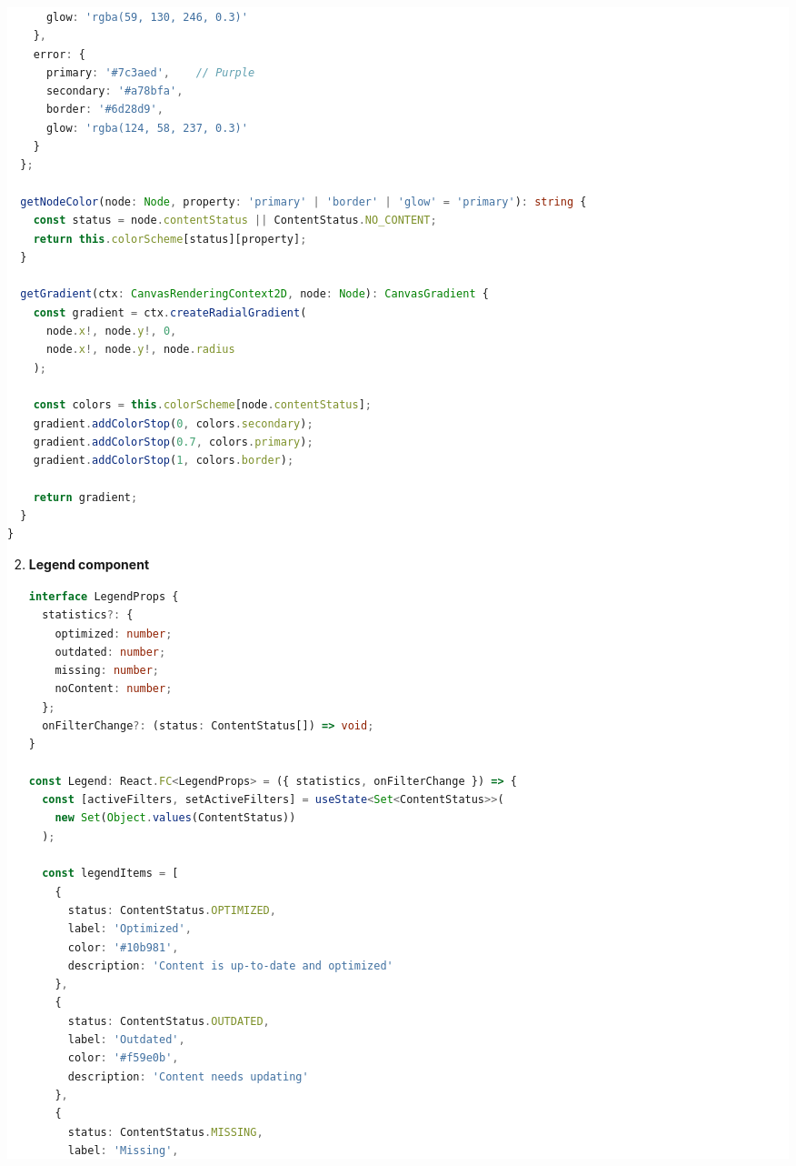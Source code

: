    ```typescript
         glow: 'rgba(59, 130, 246, 0.3)'
       },
       error: {
         primary: '#7c3aed',    // Purple
         secondary: '#a78bfa',
         border: '#6d28d9',
         glow: 'rgba(124, 58, 237, 0.3)'
       }
     };
     
     getNodeColor(node: Node, property: 'primary' | 'border' | 'glow' = 'primary'): string {
       const status = node.contentStatus || ContentStatus.NO_CONTENT;
       return this.colorScheme[status][property];
     }
     
     getGradient(ctx: CanvasRenderingContext2D, node: Node): CanvasGradient {
       const gradient = ctx.createRadialGradient(
         node.x!, node.y!, 0,
         node.x!, node.y!, node.radius
       );
       
       const colors = this.colorScheme[node.contentStatus];
       gradient.addColorStop(0, colors.secondary);
       gradient.addColorStop(0.7, colors.primary);
       gradient.addColorStop(1, colors.border);
       
       return gradient;
     }
   }
   ```

2. **Legend component**
   ```typescript
   interface LegendProps {
     statistics?: {
       optimized: number;
       outdated: number;
       missing: number;
       noContent: number;
     };
     onFilterChange?: (status: ContentStatus[]) => void;
   }
   
   const Legend: React.FC<LegendProps> = ({ statistics, onFilterChange }) => {
     const [activeFilters, setActiveFilters] = useState<Set<ContentStatus>>(
       new Set(Object.values(ContentStatus))
     );
     
     const legendItems = [
       { 
         status: ContentStatus.OPTIMIZED, 
         label: 'Optimized', 
         color: '#10b981',
         description: 'Content is up-to-date and optimized'
       },
       { 
         status: ContentStatus.OUTDATED, 
         label: 'Outdated', 
         color: '#f59e0b',
         description: 'Content needs updating'
       },
       { 
         status: ContentStatus.MISSING, 
         label: 'Missing', 
   ```